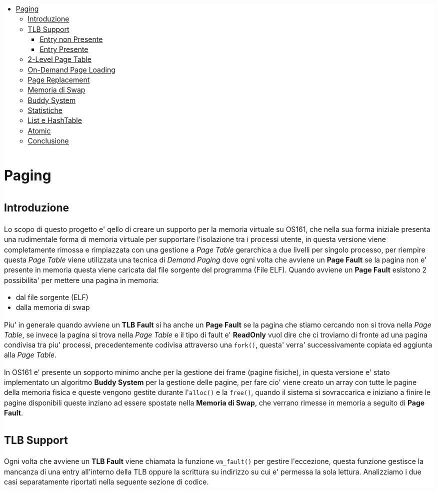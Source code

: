 - [Paging](#paging)
  - [Introduzione](#introduzione)
  - [TLB Support](#tlb-support)
    - [Entry non Presente](#entry-non-presente)
    - [Entry Presente](#entry-presente)
  - [2-Level Page Table](#2-level-page-table)
  - [On-Demand Page Loading](#on-demand-page-loading)
  - [Page Replacement](#page-replacement)
  - [Memoria di Swap](#memoria-di-swap)
  - [Buddy System](#buddy-system)
  - [Statistiche](#statistiche)
  - [List e HashTable](#list-e-hashtable)
  - [Atomic](#atomic)
  - [Conclusione](#conclusione)

# Paging

## Introduzione

Lo scopo di questo progetto e' qello di creare un supporto per la memoria virtuale
su OS161, che nella sua forma iniziale presenta una rudimentale forma
di memoria virtuale per supportare l'isolazione tra i processi utente, in questa
versione viene completamente rimossa e rimpiazzata con una gestione a _Page Table_ gerarchica
a due livelli per singolo processo, per riempire questa _Page Table_ viene
utilizzata una tecnica di _Demand Paging_ dove ogni volta che avviene un
**Page Fault** se la pagina non e' presente in memoria questa viene caricata
dal file sorgente del programma (File ELF). Quando avviene un **Page Fault**
esistono 2 possibilita' per mettere una pagina in memoria:

- dal file sorgente (ELF)
- dalla memoria di swap

Piu' in generale quando avviene un **TLB Fault** si ha anche un **Page Fault** se
la pagina che stiamo cercando non si trova nella _Page Table_, se invece la pagina
si trova nella _Page Table_ e il tipo di fault e' **ReadOnly** vuol dire che
ci troviamo di fronte ad una pagina condivisa tra piu' processi, precedentemente
codivisa attraverso una `fork()`, questa' verra' successivamente copiata ed aggiunta
alla _Page Table_.

In OS161 e' presente un sopporto minimo anche per la gestione dei frame (pagine fisiche),
in questa versione e' stato implementato un algoritmo **Buddy System** per la
gestione delle pagine, per fare cio' viene creato un array con tutte le pagine
della memoria fisica e queste vengono gestite durante l'`alloc()` e la `free()`,
quando il sistema si sovraccarica e iniziano a finire le pagine disponibili
queste inziano ad essere spostate nella **Memoria di Swap**, che verrano rimesse
in memoria a seguito di **Page Fault**.

## TLB Support

Ogni volta che avviene un **TLB Fault** viene chiamata la funzione `vm_fault()`
per gestire l'eccezione, questa funzione gestisce la mancanza di una entry
all'interno della TLB oppure la scrittura su indirizzo su cui e' permessa la
sola lettura. Analizziamo i due casi separatamente riportati nella seguente
sezione di codice.
